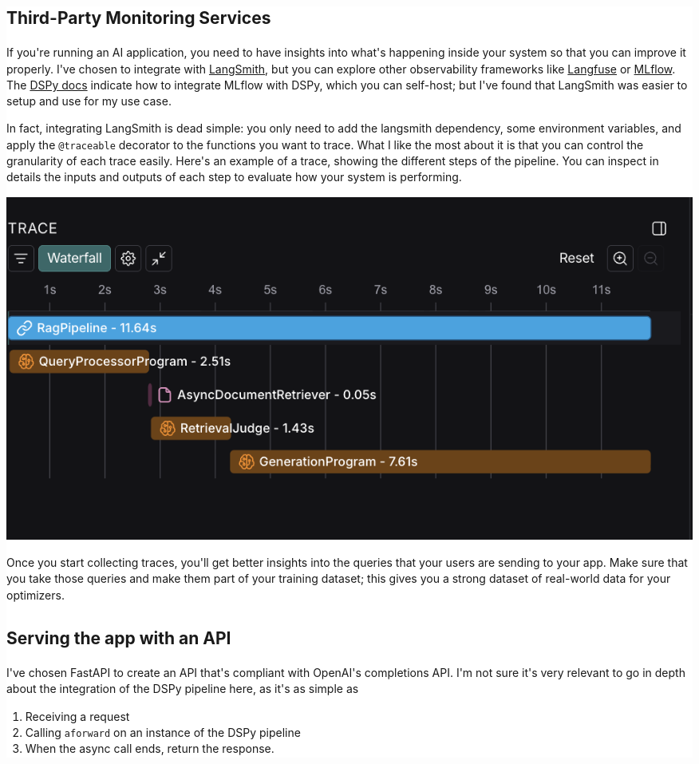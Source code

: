 ## Third-Party Monitoring Services

If you're running an AI application, you need to have insights into what's happening inside your system so that you can improve it properly. I've chosen to integrate with [LangSmith](https://docs.langchain.com/langsmith/home), but you can explore other observability frameworks like [Langfuse](https://langfuse.com/) or [MLflow](https://mlflow.org/). The [DSPy docs](https://dspy.ai/tutorials/observability/#tracing) indicate how to integrate MLflow with DSPy, which you can self-host; but I've found that LangSmith was easier to setup and use for my use case.

In fact, integrating LangSmith is dead simple: you only need to add the langsmith dependency, some environment variables, and apply the `@traceable` decorator to the functions you want to trace. What I like the most about it is that you can control the granularity of each trace easily. Here's an example of a trace, showing the different steps of the pipeline. You can inspect in details the inputs and outputs of each step to evaluate how your system is performing.

![LangSmith](./langsmith_trace.png)

Once you start collecting traces, you'll get better insights into the queries that your users are sending to your app. Make sure that you take those queries and make them part of your training dataset; this gives you a strong dataset of real-world data for your optimizers.


## Serving the app with an API

I've chosen FastAPI to create an API that's compliant with OpenAI's completions API. I'm not sure it's very relevant to go in depth about the integration of the DSPy pipeline here, as it's as simple as

1. Receiving a request
2. Calling `aforward` on an instance of the DSPy pipeline
3. When the async call ends, return the response.

